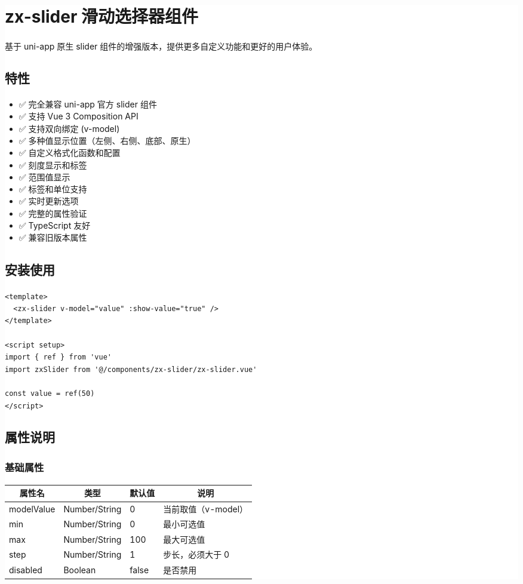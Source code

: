 # zx-slider 滑动选择器组件

基于 uni-app 原生 slider 组件的增强版本，提供更多自定义功能和更好的用户体验。

## 特性

- ✅ 完全兼容 uni-app 官方 slider 组件
- ✅ 支持 Vue 3 Composition API
- ✅ 支持双向绑定 (v-model)
- ✅ 多种值显示位置（左侧、右侧、底部、原生）
- ✅ 自定义格式化函数和配置
- ✅ 刻度显示和标签
- ✅ 范围值显示
- ✅ 标签和单位支持
- ✅ 实时更新选项
- ✅ 完整的属性验证
- ✅ TypeScript 友好
- ✅ 兼容旧版本属性

## 安装使用

```vue
<template>
  <zx-slider v-model="value" :show-value="true" />
</template>

<script setup>
import { ref } from 'vue'
import zxSlider from '@/components/zx-slider/zx-slider.vue'

const value = ref(50)
</script>
```

## 属性说明

### 基础属性

| 属性名 | 类型 | 默认值 | 说明 |
|--------|------|--------|------|
| modelValue | Number/String | 0 | 当前取值（v-model） |
| min | Number/String | 0 | 最小可选值 |
| max | Number/String | 100 | 最大可选值 |
| step | Number/String | 1 | 步长，必须大于 0 |
| disabled | Boolean | false | 是否禁用 |
